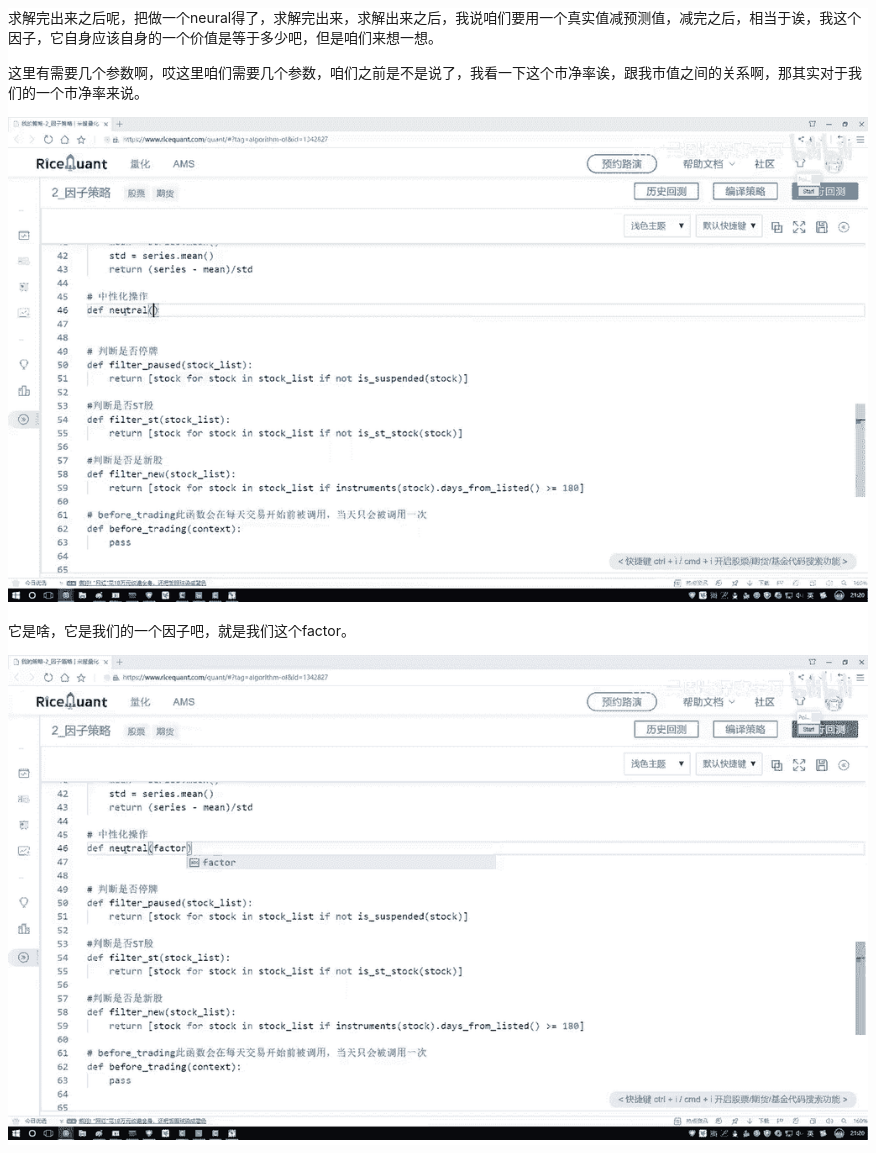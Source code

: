 求解完出来之后呢，把做一个neural得了，求解完出来，求解出来之后，我说咱们要用一个真实值减预测值，减完之后，相当于诶，我这个因子，它自身应该自身的一个价值是等于多少吧，但是咱们来想一想。

这里有需要几个参数啊，哎这里咱们需要几个参数，咱们之前是不是说了，我看一下这个市净率诶，跟我市值之间的关系啊，那其实对于我们的一个市净率来说。



![](img/75203756d5827b8190b61c7709f1d745_88.png)

它是啥，它是我们的一个因子吧，就是我们这个factor。

![](img/75203756d5827b8190b61c7709f1d745_90.png)
